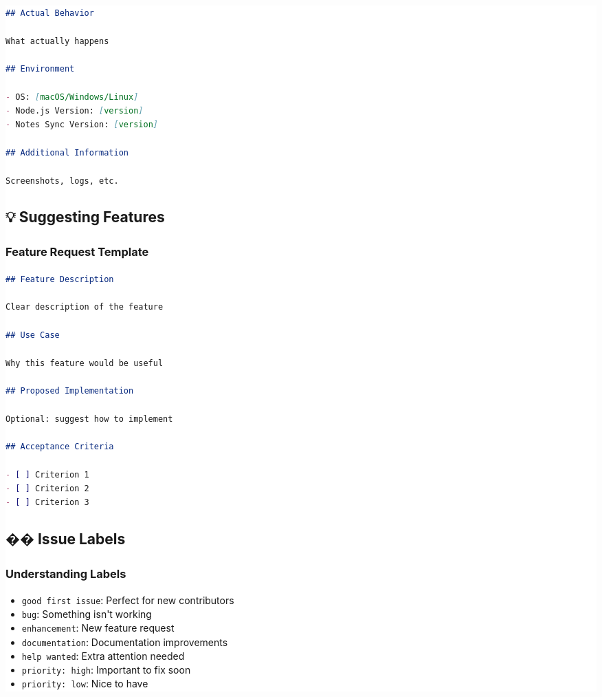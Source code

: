 ```markdown
## Actual Behavior

What actually happens

## Environment

- OS: [macOS/Windows/Linux]
- Node.js Version: [version]
- Notes Sync Version: [version]

## Additional Information

Screenshots, logs, etc.
```

## 💡 Suggesting Features

### Feature Request Template

```markdown
## Feature Description

Clear description of the feature

## Use Case

Why this feature would be useful

## Proposed Implementation

Optional: suggest how to implement

## Acceptance Criteria

- [ ] Criterion 1
- [ ] Criterion 2
- [ ] Criterion 3
```

## ��️ Issue Labels

### Understanding Labels

- `good first issue`: Perfect for new contributors
- `bug`: Something isn't working
- `enhancement`: New feature request
- `documentation`: Documentation improvements
- `help wanted`: Extra attention needed
- `priority: high`: Important to fix soon
- `priority: low`: Nice to have
